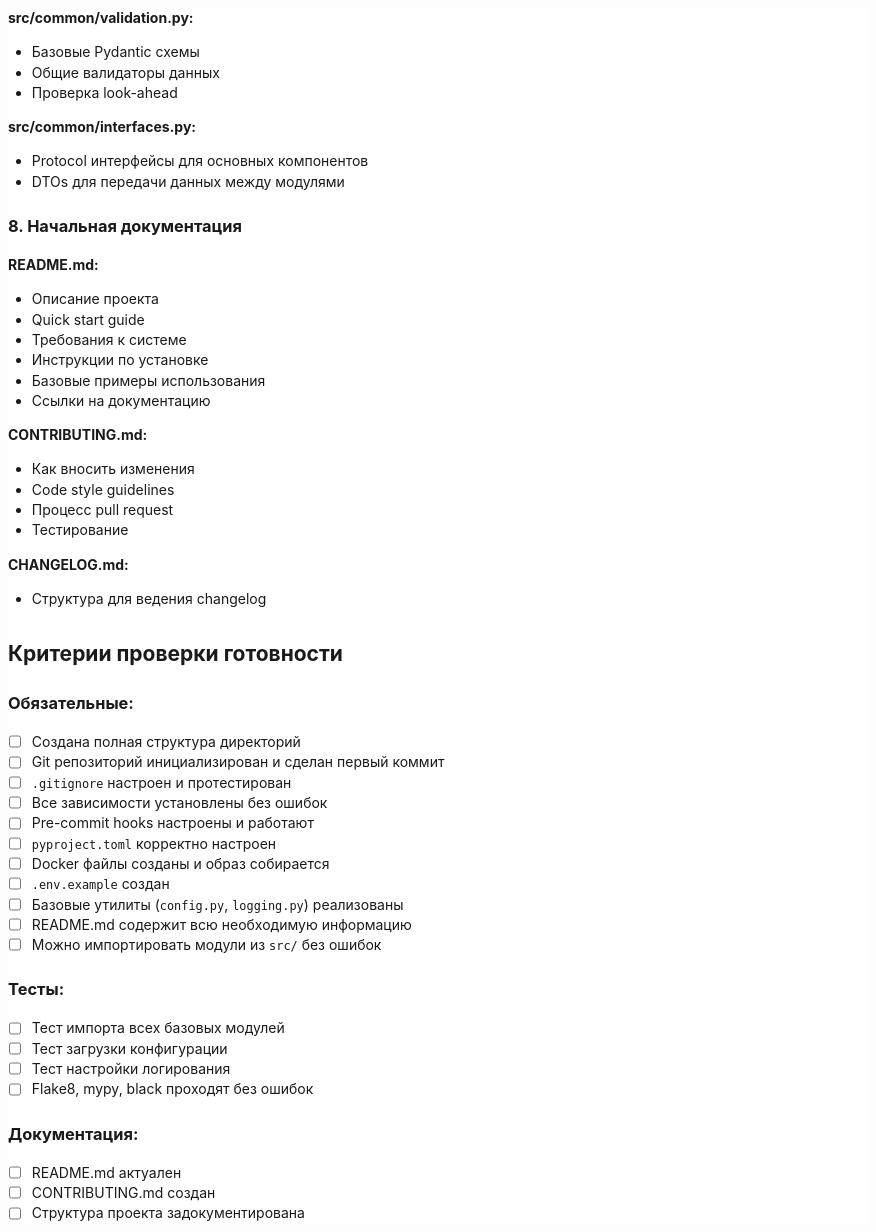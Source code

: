 **src/common/validation.py:**
- Базовые Pydantic схемы
- Общие валидаторы данных
- Проверка look-ahead

**src/common/interfaces.py:**
- Protocol интерфейсы для основных компонентов
- DTOs для передачи данных между модулями

### 8. Начальная документация

**README.md:**
- Описание проекта
- Quick start guide
- Требования к системе
- Инструкции по установке
- Базовые примеры использования
- Ссылки на документацию

**CONTRIBUTING.md:**
- Как вносить изменения
- Code style guidelines
- Процесс pull request
- Тестирование

**CHANGELOG.md:**
- Структура для ведения changelog

## Критерии проверки готовности

### Обязательные:
- [ ] Создана полная структура директорий
- [ ] Git репозиторий инициализирован и сделан первый коммит
- [ ] `.gitignore` настроен и протестирован
- [ ] Все зависимости установлены без ошибок
- [ ] Pre-commit hooks настроены и работают
- [ ] `pyproject.toml` корректно настроен
- [ ] Docker файлы созданы и образ собирается
- [ ] `.env.example` создан
- [ ] Базовые утилиты (`config.py`, `logging.py`) реализованы
- [ ] README.md содержит всю необходимую информацию
- [ ] Можно импортировать модули из `src/` без ошибок

### Тесты:
- [ ] Тест импорта всех базовых модулей
- [ ] Тест загрузки конфигурации
- [ ] Тест настройки логирования
- [ ] Flake8, mypy, black проходят без ошибок

### Документация:
- [ ] README.md актуален
- [ ] CONTRIBUTING.md создан
- [ ] Структура проекта задокументирована

